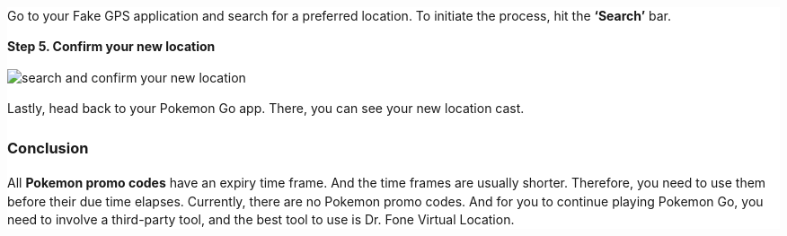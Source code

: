 Go to your Fake GPS application and search for a preferred location. To initiate the process, hit the **‘Search’** bar.

**Step 5. Confirm your new location**

![search and confirm your new location](https://images.wondershare.com/drfone/article/2019/09/pokemon-go-fake-gps-android-7.jpg)

Lastly, head back to your Pokemon Go app. There, you can see your new location cast.

### Conclusion

All **Pokemon promo codes** have an expiry time frame. And the time frames are usually shorter. Therefore, you need to use them before their due time elapses. Currently, there are no Pokemon promo codes. And for you to continue playing Pokemon Go, you need to involve a third-party tool, and the best tool to use is Dr. Fone Virtual Location.

<ins class="adsbygoogle"
     style="display:block"
     data-ad-client="ca-pub-7571918770474297"
     data-ad-slot="8358498916"
     data-ad-format="auto"
     data-full-width-responsive="true"></ins>

